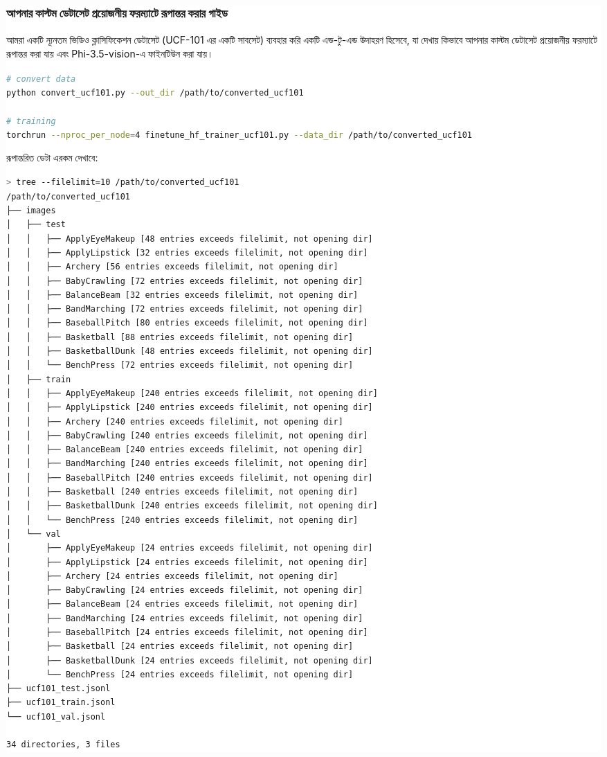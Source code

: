 ### আপনার কাস্টম ডেটাসেট প্রয়োজনীয় ফরম্যাটে রূপান্তর করার গাইড

আমরা একটি ন্যূনতম ভিডিও ক্লাসিফিকেশন ডেটাসেট (UCF-101 এর একটি সাবসেট) ব্যবহার করি একটি এন্ড-টু-এন্ড উদাহরণ হিসেবে, যা দেখায় কিভাবে আপনার কাস্টম ডেটাসেট প্রয়োজনীয় ফরম্যাটে রূপান্তর করা যায় এবং Phi-3.5-vision-এ ফাইনটিউন করা যায়।

```bash
# convert data
python convert_ucf101.py --out_dir /path/to/converted_ucf101

# training
torchrun --nproc_per_node=4 finetune_hf_trainer_ucf101.py --data_dir /path/to/converted_ucf101
```

রূপান্তরিত ডেটা এরকম দেখাবে:

```bash
> tree --filelimit=10 /path/to/converted_ucf101
/path/to/converted_ucf101
├── images
│   ├── test
│   │   ├── ApplyEyeMakeup [48 entries exceeds filelimit, not opening dir]
│   │   ├── ApplyLipstick [32 entries exceeds filelimit, not opening dir]
│   │   ├── Archery [56 entries exceeds filelimit, not opening dir]
│   │   ├── BabyCrawling [72 entries exceeds filelimit, not opening dir]
│   │   ├── BalanceBeam [32 entries exceeds filelimit, not opening dir]
│   │   ├── BandMarching [72 entries exceeds filelimit, not opening dir]
│   │   ├── BaseballPitch [80 entries exceeds filelimit, not opening dir]
│   │   ├── Basketball [88 entries exceeds filelimit, not opening dir]
│   │   ├── BasketballDunk [48 entries exceeds filelimit, not opening dir]
│   │   └── BenchPress [72 entries exceeds filelimit, not opening dir]
│   ├── train
│   │   ├── ApplyEyeMakeup [240 entries exceeds filelimit, not opening dir]
│   │   ├── ApplyLipstick [240 entries exceeds filelimit, not opening dir]
│   │   ├── Archery [240 entries exceeds filelimit, not opening dir]
│   │   ├── BabyCrawling [240 entries exceeds filelimit, not opening dir]
│   │   ├── BalanceBeam [240 entries exceeds filelimit, not opening dir]
│   │   ├── BandMarching [240 entries exceeds filelimit, not opening dir]
│   │   ├── BaseballPitch [240 entries exceeds filelimit, not opening dir]
│   │   ├── Basketball [240 entries exceeds filelimit, not opening dir]
│   │   ├── BasketballDunk [240 entries exceeds filelimit, not opening dir]
│   │   └── BenchPress [240 entries exceeds filelimit, not opening dir]
│   └── val
│       ├── ApplyEyeMakeup [24 entries exceeds filelimit, not opening dir]
│       ├── ApplyLipstick [24 entries exceeds filelimit, not opening dir]
│       ├── Archery [24 entries exceeds filelimit, not opening dir]
│       ├── BabyCrawling [24 entries exceeds filelimit, not opening dir]
│       ├── BalanceBeam [24 entries exceeds filelimit, not opening dir]
│       ├── BandMarching [24 entries exceeds filelimit, not opening dir]
│       ├── BaseballPitch [24 entries exceeds filelimit, not opening dir]
│       ├── Basketball [24 entries exceeds filelimit, not opening dir]
│       ├── BasketballDunk [24 entries exceeds filelimit, not opening dir]
│       └── BenchPress [24 entries exceeds filelimit, not opening dir]
├── ucf101_test.jsonl
├── ucf101_train.jsonl
└── ucf101_val.jsonl

34 directories, 3 files
```
